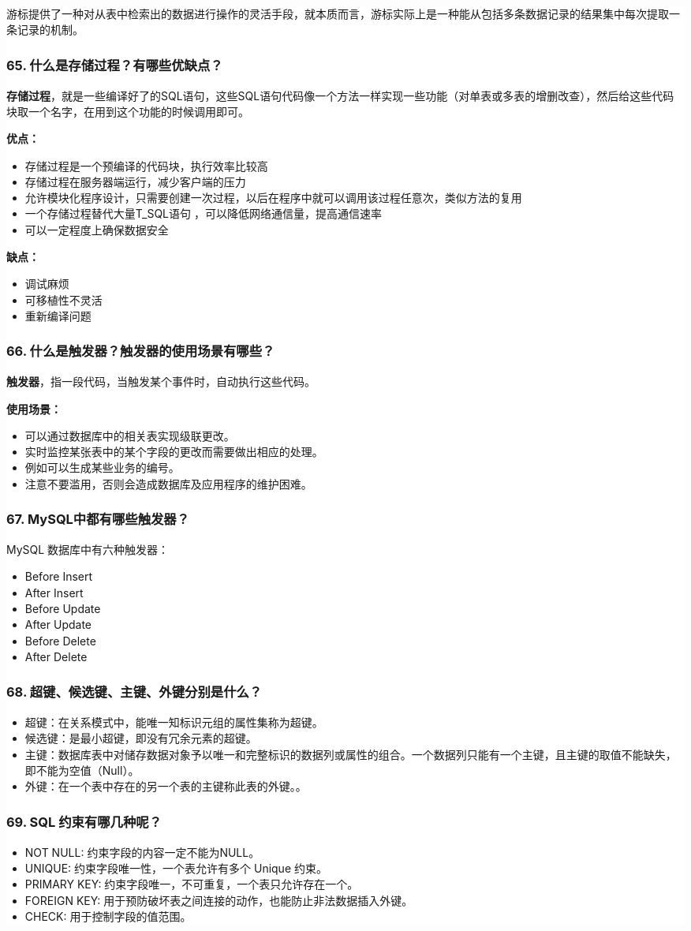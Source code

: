 游标提供了一种对从表中检索出的数据进行操作的灵活手段，就本质而言，游标实际上是一种能从包括多条数据记录的结果集中每次提取一条记录的机制。

### 65. 什么是存储过程？有哪些优缺点？

**存储过程**，就是一些编译好了的SQL语句，这些SQL语句代码像一个方法一样实现一些功能（对单表或多表的增删改查），然后给这些代码块取一个名字，在用到这个功能的时候调用即可。

**优点：**

- 存储过程是一个预编译的代码块，执行效率比较高
- 存储过程在服务器端运行，减少客户端的压力
- 允许模块化程序设计，只需要创建一次过程，以后在程序中就可以调用该过程任意次，类似方法的复用
- 一个存储过程替代大量T_SQL语句 ，可以降低网络通信量，提高通信速率
- 可以一定程度上确保数据安全

**缺点：**

- 调试麻烦
- 可移植性不灵活
- 重新编译问题

### 66. 什么是触发器？触发器的使用场景有哪些？

**触发器**，指一段代码，当触发某个事件时，自动执行这些代码。

**使用场景：**

- 可以通过数据库中的相关表实现级联更改。
- 实时监控某张表中的某个字段的更改而需要做出相应的处理。
- 例如可以生成某些业务的编号。
- 注意不要滥用，否则会造成数据库及应用程序的维护困难。

### 67. MySQL中都有哪些触发器？

MySQL 数据库中有六种触发器：

- Before Insert
- After Insert
- Before Update
- After Update
- Before Delete
- After Delete

### 68. 超键、候选键、主键、外键分别是什么？

- 超键：在关系模式中，能唯一知标识元组的属性集称为超键。
- 候选键：是最小超键，即没有冗余元素的超键。
- 主键：数据库表中对储存数据对象予以唯一和完整标识的数据列或属性的组合。一个数据列只能有一个主键，且主键的取值不能缺失，即不能为空值（Null）。
- 外键：在一个表中存在的另一个表的主键称此表的外键。。

### 69. SQL 约束有哪几种呢？

- NOT NULL: 约束字段的内容一定不能为NULL。
- UNIQUE: 约束字段唯一性，一个表允许有多个 Unique 约束。
- PRIMARY KEY: 约束字段唯一，不可重复，一个表只允许存在一个。
- FOREIGN KEY: 用于预防破坏表之间连接的动作，也能防止非法数据插入外键。
- CHECK: 用于控制字段的值范围。
